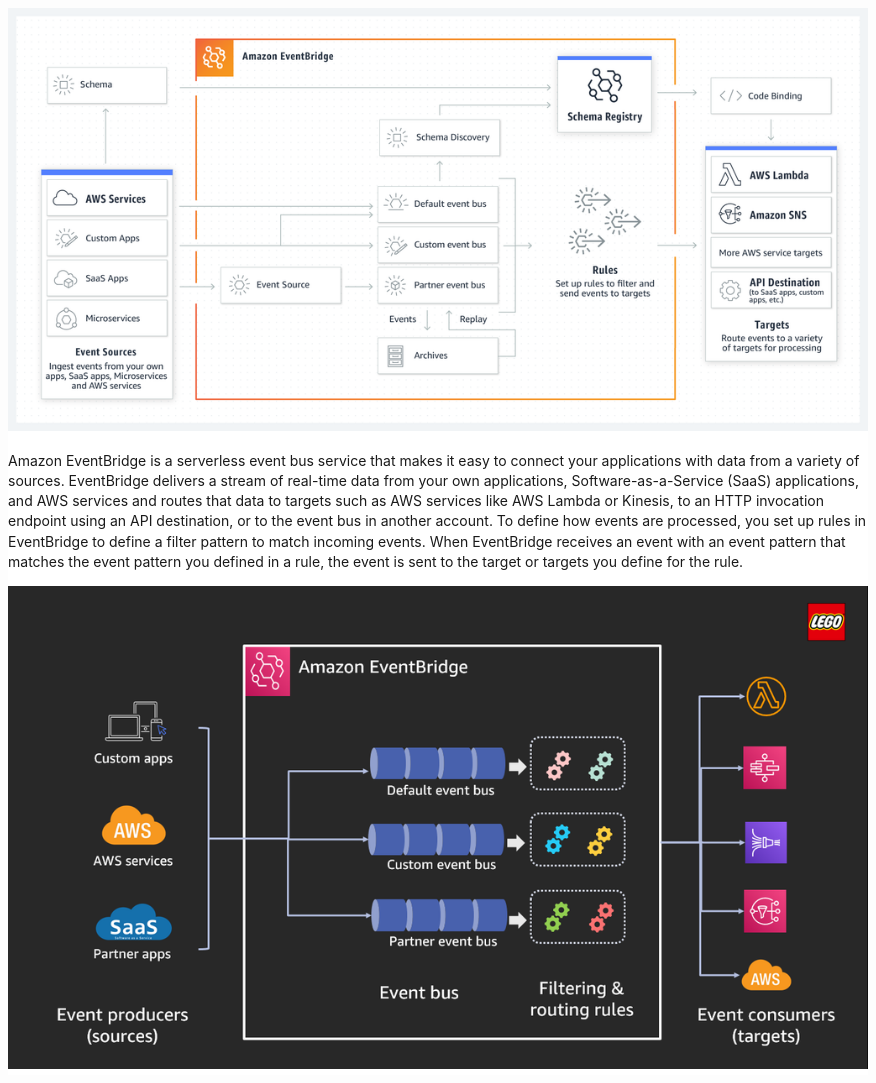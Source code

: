 ![](images/product-page-diagram-EventBridge_How-it-works@2x.440c28026584e461304f54df9c6ea7a4062f73f7.png)

Amazon EventBridge is a serverless event bus service that makes it easy to connect your applications with data from a variety of sources. EventBridge delivers a stream of real-time data from your own applications, Software-as-a-Service (SaaS) applications, and AWS services and routes that data to targets such as AWS services like AWS Lambda or Kinesis, to an HTTP invocation endpoint using an API destination, or to the event bus in another account. To define how events are processed, you set up rules in EventBridge to define a filter pattern to match incoming events. When EventBridge receives an event with an event pattern that matches the event pattern you defined in a rule, the event is sent to the target or targets you define for the rule. 
 
![](images/1_5dPD931ZyR6O2bwg5HCaNA.png)
